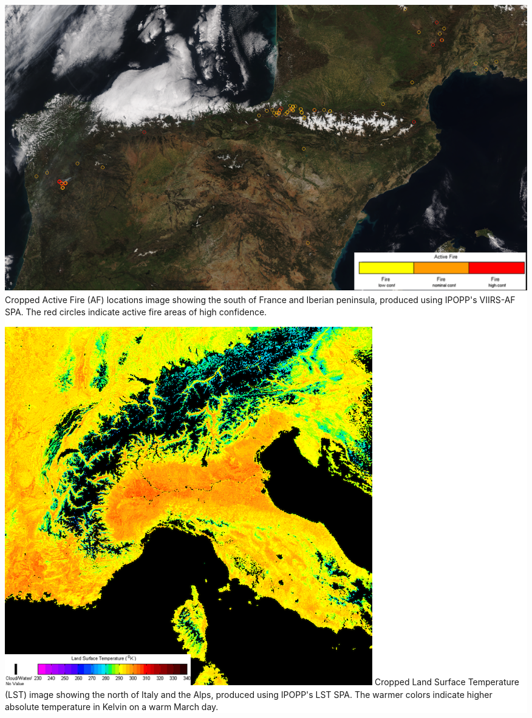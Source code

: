 ![](./docs/Active-fire.png "Active fire")
Cropped Active Fire (AF) locations image showing the south of France and Iberian peninsula, produced using IPOPP's VIIRS-AF SPA. The red circles indicate active fire areas of high confidence.

![](./docs/LST.png "Land surface temperature")
Cropped Land Surface Temperature (LST) image showing the north of Italy and the Alps, produced using IPOPP's LST SPA. The warmer colors indicate higher absolute temperature in Kelvin on a warm March day.
